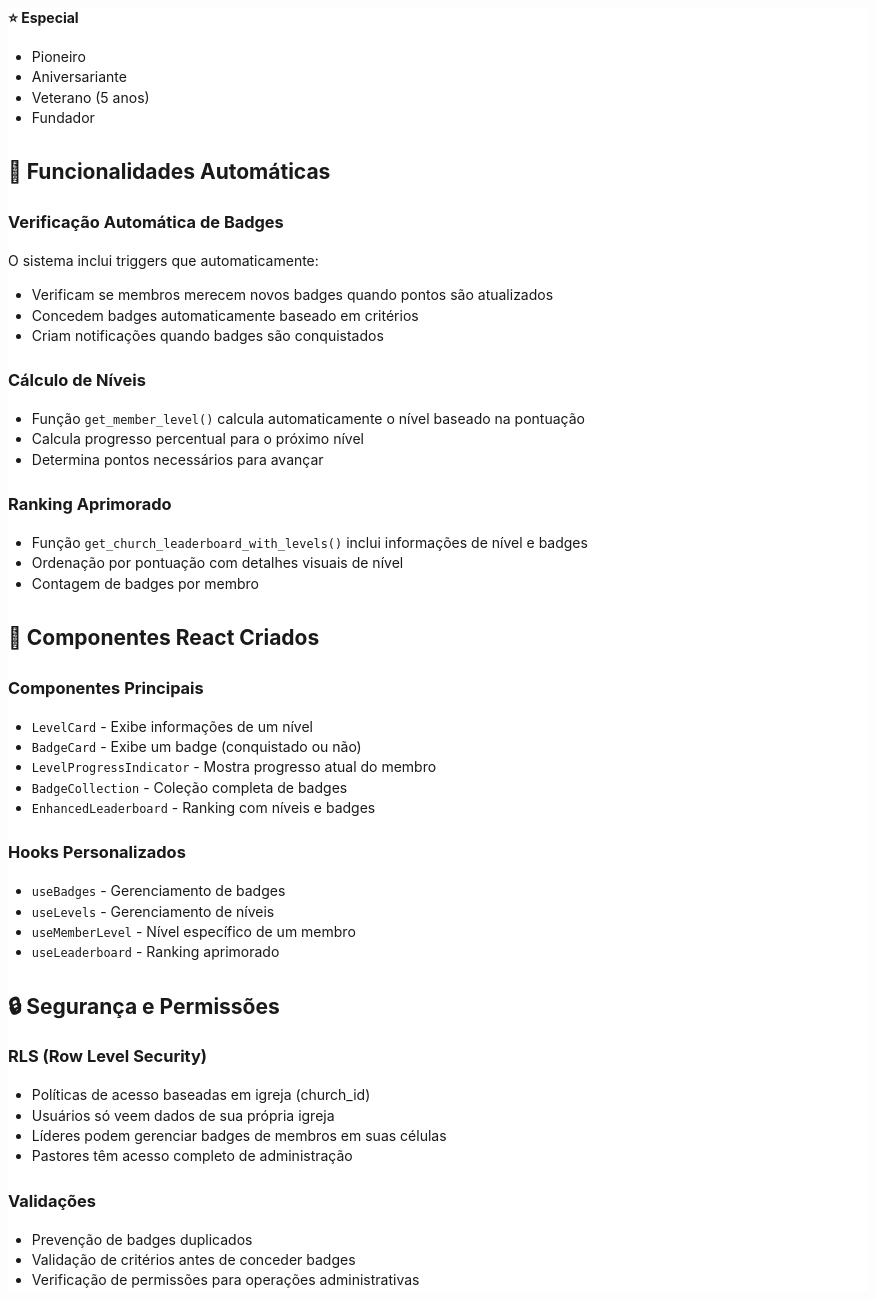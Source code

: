 #### ⭐ Especial
- Pioneiro
- Aniversariante
- Veterano (5 anos)
- Fundador

## 🔧 Funcionalidades Automáticas

### Verificação Automática de Badges
O sistema inclui triggers que automaticamente:
- Verificam se membros merecem novos badges quando pontos são atualizados
- Concedem badges automaticamente baseado em critérios
- Criam notificações quando badges são conquistados

### Cálculo de Níveis
- Função `get_member_level()` calcula automaticamente o nível baseado na pontuação
- Calcula progresso percentual para o próximo nível
- Determina pontos necessários para avançar

### Ranking Aprimorado
- Função `get_church_leaderboard_with_levels()` inclui informações de nível e badges
- Ordenação por pontuação com detalhes visuais de nível
- Contagem de badges por membro

## 🎨 Componentes React Criados

### Componentes Principais
- `LevelCard` - Exibe informações de um nível
- `BadgeCard` - Exibe um badge (conquistado ou não)
- `LevelProgressIndicator` - Mostra progresso atual do membro
- `BadgeCollection` - Coleção completa de badges
- `EnhancedLeaderboard` - Ranking com níveis e badges

### Hooks Personalizados
- `useBadges` - Gerenciamento de badges
- `useLevels` - Gerenciamento de níveis
- `useMemberLevel` - Nível específico de um membro
- `useLeaderboard` - Ranking aprimorado

## 🔒 Segurança e Permissões

### RLS (Row Level Security)
- Políticas de acesso baseadas em igreja (church_id)
- Usuários só veem dados de sua própria igreja
- Líderes podem gerenciar badges de membros em suas células
- Pastores têm acesso completo de administração

### Validações
- Prevenção de badges duplicados
- Validação de critérios antes de conceder badges
- Verificação de permissões para operações administrativas

